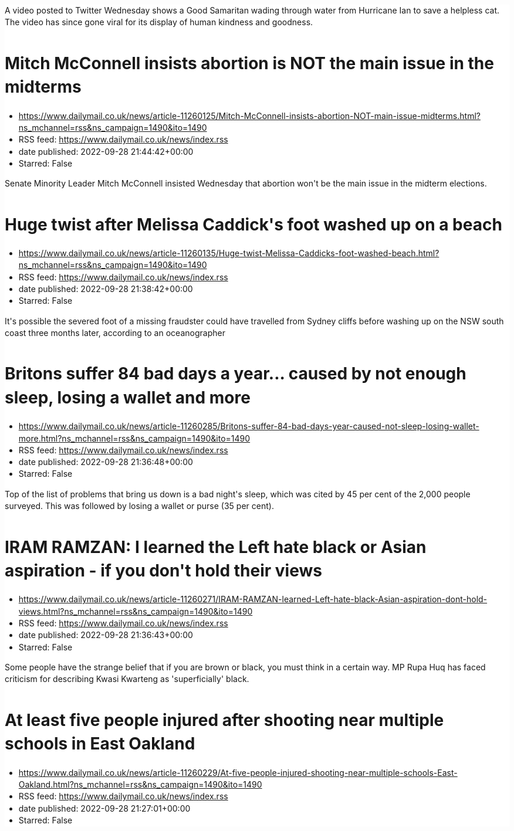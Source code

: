 A video posted to Twitter Wednesday shows a Good Samaritan wading through water from Hurricane Ian to save a helpless cat. The video has since gone viral for its display of human kindness and goodness.

# Mitch McConnell insists abortion is NOT the main issue in the midterms
 - https://www.dailymail.co.uk/news/article-11260125/Mitch-McConnell-insists-abortion-NOT-main-issue-midterms.html?ns_mchannel=rss&ns_campaign=1490&ito=1490
 - RSS feed: https://www.dailymail.co.uk/news/index.rss
 - date published: 2022-09-28 21:44:42+00:00
 - Starred: False

Senate Minority Leader Mitch McConnell insisted Wednesday that abortion won't be the main issue in the midterm elections.

# Huge twist after Melissa Caddick's foot washed up on a beach
 - https://www.dailymail.co.uk/news/article-11260135/Huge-twist-Melissa-Caddicks-foot-washed-beach.html?ns_mchannel=rss&ns_campaign=1490&ito=1490
 - RSS feed: https://www.dailymail.co.uk/news/index.rss
 - date published: 2022-09-28 21:38:42+00:00
 - Starred: False

It's possible the severed foot of a missing fraudster could have travelled from Sydney cliffs before washing up on the NSW south coast three months later, according to an oceanographer

# Britons suffer 84 bad days a year... caused by not enough sleep, losing a wallet and more
 - https://www.dailymail.co.uk/news/article-11260285/Britons-suffer-84-bad-days-year-caused-not-sleep-losing-wallet-more.html?ns_mchannel=rss&ns_campaign=1490&ito=1490
 - RSS feed: https://www.dailymail.co.uk/news/index.rss
 - date published: 2022-09-28 21:36:48+00:00
 - Starred: False

Top of the list of problems that bring us down is a bad night's sleep, which was cited by 45 per cent of the 2,000 people surveyed. This was followed by losing a wallet or purse (35 per cent).

# IRAM RAMZAN: I learned the Left hate black or Asian aspiration - if you don't hold their views
 - https://www.dailymail.co.uk/news/article-11260271/IRAM-RAMZAN-learned-Left-hate-black-Asian-aspiration-dont-hold-views.html?ns_mchannel=rss&ns_campaign=1490&ito=1490
 - RSS feed: https://www.dailymail.co.uk/news/index.rss
 - date published: 2022-09-28 21:36:43+00:00
 - Starred: False

Some people have the strange belief that if you are brown or black, you must think in a certain way. MP Rupa Huq has faced criticism for describing Kwasi Kwarteng as 'superficially' black.

# At least five people injured after shooting near multiple schools in East Oakland
 - https://www.dailymail.co.uk/news/article-11260229/At-five-people-injured-shooting-near-multiple-schools-East-Oakland.html?ns_mchannel=rss&ns_campaign=1490&ito=1490
 - RSS feed: https://www.dailymail.co.uk/news/index.rss
 - date published: 2022-09-28 21:27:01+00:00
 - Starred: False

